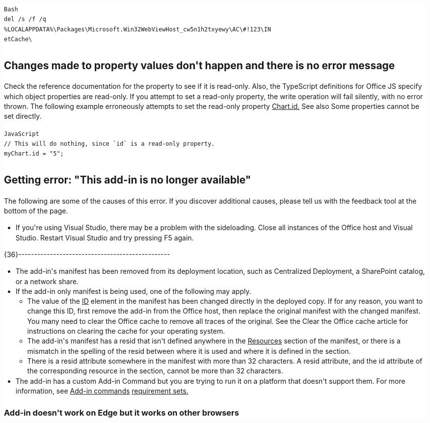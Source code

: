 ```
Bash
del /s /f /q
%LOCALAPPDATA%\Packages\Microsoft.Win32WebViewHost_cw5n1h2txyewy\AC\#!123\IN
etCache\
```
## **Changes made to property values don't happen and there is no error message**

Check the reference documentation for the property to see if it is read-only. Also, the TypeScript definitions for Office JS specify which object properties are read-only. If you attempt to set a read-only property, the write operation will fail silently, with no error thrown. The following example erroneously attempts to set the read-only property [Chart.id.](https://learn.microsoft.com/en-us/javascript/api/excel/excel.chart#excel-excel-chart-id-member) See also Some properties cannot be set directly.

```
JavaScript
// This will do nothing, since `id` is a read-only property.
myChart.id = "5";
```
## **Getting error: "This add-in is no longer available"**

The following are some of the causes of this error. If you discover additional causes, please tell us with the feedback tool at the bottom of the page.

- If you're using Visual Studio, there may be a problem with the sideloading. Close all instances of the Office host and Visual Studio. Restart Visual Studio and try pressing F5 again.

{36}------------------------------------------------

- The add-in's manifest has been removed from its deployment location, such as Centralized Deployment, a SharePoint catalog, or a network share.
- If the add-in only manifest is being used, one of the following may apply.
	- The value of the [ID](https://learn.microsoft.com/en-us/javascript/api/manifest/id) element in the manifest has been changed directly in the deployed copy. If for any reason, you want to change this ID, first remove the add-in from the Office host, then replace the original manifest with the changed manifest. You many need to clear the Office cache to remove all traces of the original. See the Clear the Office cache article for instructions on clearing the cache for your operating system.
	- The add-in's manifest has a resid that isn't defined anywhere in the [Resources](https://learn.microsoft.com/en-us/javascript/api/manifest/resources) section of the manifest, or there is a mismatch in the spelling of the resid between where it is used and where it is defined in the **<Resources>** section.
	- There is a resid attribute somewhere in the manifest with more than 32 characters. A resid attribute, and the id attribute of the corresponding resource in the **<Resources>** section, cannot be more than 32 characters.
- The add-in has a custom Add-in Command but you are trying to run it on a platform that doesn't support them. For more information, see [Add-in commands](https://learn.microsoft.com/en-us/javascript/api/requirement-sets/common/add-in-commands-requirement-sets) [requirement sets.](https://learn.microsoft.com/en-us/javascript/api/requirement-sets/common/add-in-commands-requirement-sets)

### **Add-in doesn't work on Edge but it works on other browsers**
